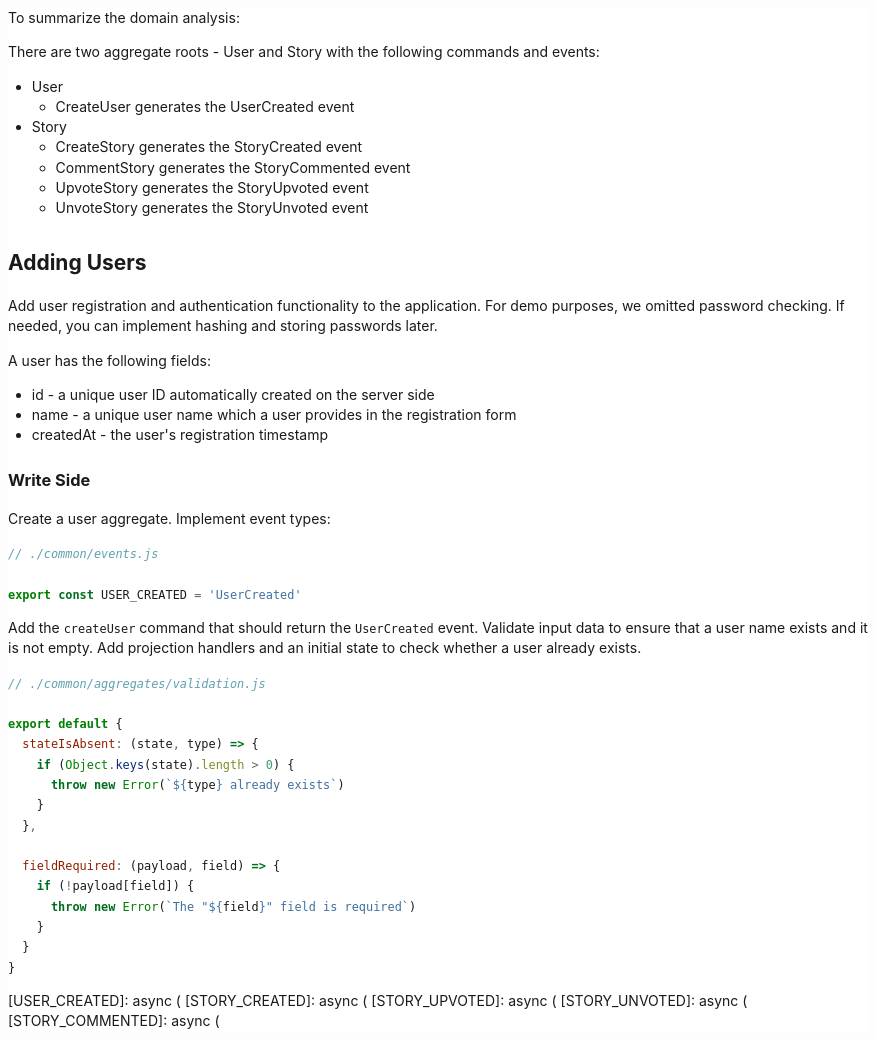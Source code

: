 To summarize the domain analysis:

There are two aggregate roots - User and Story with the following commands and events:
* User
  * CreateUser generates the UserCreated event
* Story
  * CreateStory generates the StoryCreated event
  * CommentStory generates the StoryCommented event
  * UpvoteStory generates the StoryUpvoted event
  * UnvoteStory generates the StoryUnvoted event

## Adding Users

Add user registration and authentication functionality to the application.
For demo purposes, we omitted password checking.
If needed, you can implement hashing and storing passwords later.

A user has the following fields:
* id - a unique user ID automatically created on the server side
* name - a unique user name which a user provides in the registration form
* createdAt - the user's registration timestamp

### Write Side

Create a user aggregate.
Implement event types:

```js
// ./common/events.js

export const USER_CREATED = 'UserCreated'
```

Add the `createUser` command that should return the `UserCreated` event.
Validate input data to ensure that a user name exists and it is not empty.
Add projection handlers and an initial state to check whether a user already exists.

```js
// ./common/aggregates/validation.js

export default {
  stateIsAbsent: (state, type) => {
    if (Object.keys(state).length > 0) {
      throw new Error(`${type} already exists`)
    }
  },

  fieldRequired: (payload, field) => {
    if (!payload[field]) {
      throw new Error(`The "${field}" field is required`)
    }
  }
}
```


  [USER_CREATED]: async (
  [STORY_CREATED]: async (
  [STORY_UPVOTED]: async (
  [STORY_UNVOTED]: async (
  [STORY_COMMENTED]: async (